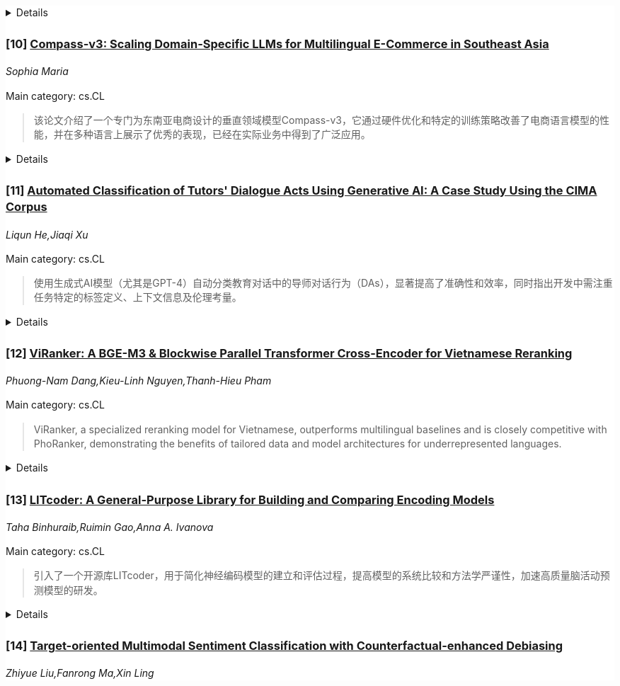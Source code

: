 <details><summary>Details</summary></details>


### [10] [Compass-v3: Scaling Domain-Specific LLMs for Multilingual E-Commerce in Southeast Asia](https://arxiv.org/abs/2509.09121)
*Sophia Maria*

Main category: cs.CL

> 该论文介绍了一个专门为东南亚电商设计的垂直领域模型Compass-v3，它通过硬件优化和特定的训练策略改善了电商语言模型的性能，并在多种语言上展示了优秀的表现，已经在实际业务中得到了广泛应用。

<details><summary>Details</summary></details>


### [11] [Automated Classification of Tutors' Dialogue Acts Using Generative AI: A Case Study Using the CIMA Corpus](https://arxiv.org/abs/2509.09125)
*Liqun He,Jiaqi Xu*

Main category: cs.CL

> 使用生成式AI模型（尤其是GPT-4）自动分类教育对话中的导师对话行为（DAs），显著提高了准确性和效率，同时指出开发中需注重任务特定的标签定义、上下文信息及伦理考量。

<details><summary>Details</summary></details>


### [12] [ViRanker: A BGE-M3 & Blockwise Parallel Transformer Cross-Encoder for Vietnamese Reranking](https://arxiv.org/abs/2509.09131)
*Phuong-Nam Dang,Kieu-Linh Nguyen,Thanh-Hieu Pham*

Main category: cs.CL

> ViRanker, a specialized reranking model for Vietnamese, outperforms multilingual baselines and is closely competitive with PhoRanker, demonstrating the benefits of tailored data and model architectures for underrepresented languages.

<details><summary>Details</summary></details>


### [13] [LITcoder: A General-Purpose Library for Building and Comparing Encoding Models](https://arxiv.org/abs/2509.09152)
*Taha Binhuraib,Ruimin Gao,Anna A. Ivanova*

Main category: cs.CL

> 引入了一个开源库LITcoder，用于简化神经编码模型的建立和评估过程，提高模型的系统比较和方法学严谨性，加速高质量脑活动预测模型的研发。

<details><summary>Details</summary></details>


### [14] [Target-oriented Multimodal Sentiment Classification with Counterfactual-enhanced Debiasing](https://arxiv.org/abs/2509.09160)
*Zhiyue Liu,Fanrong Ma,Xin Ling*

